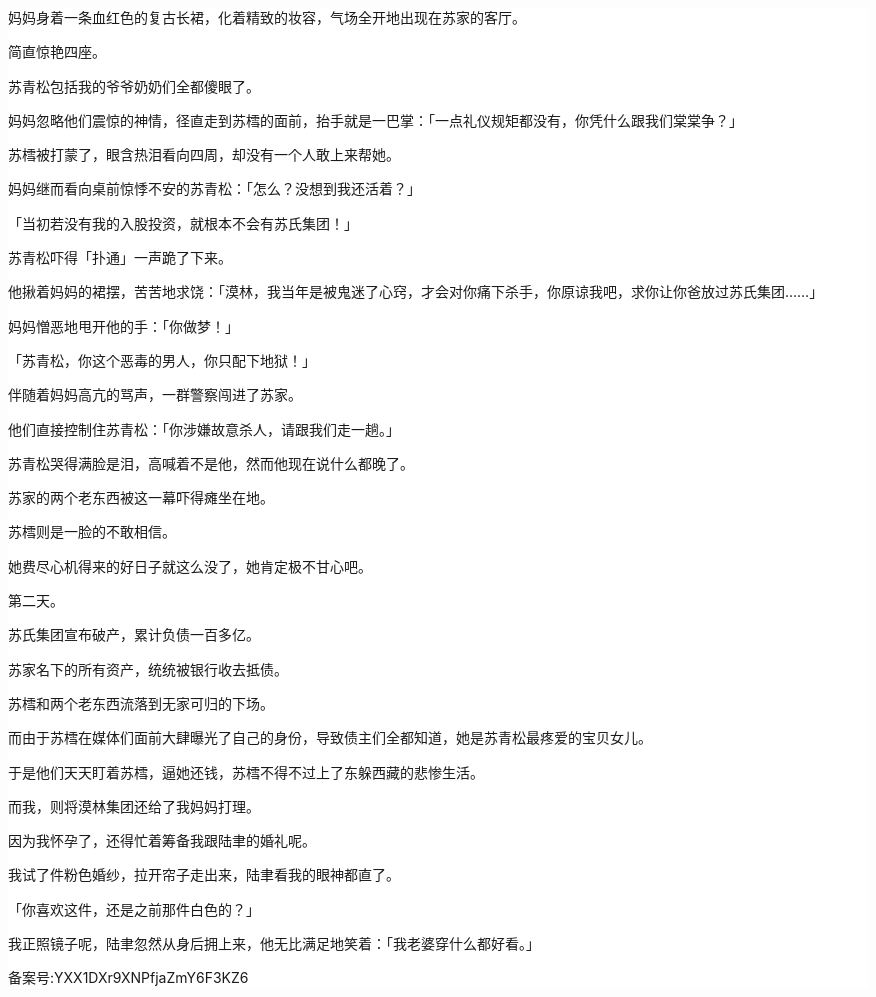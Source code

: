 妈妈身着一条血红色的复古长裙，化着精致的妆容，气场全开地出现在苏家的客厅。

简直惊艳四座。

苏青松包括我的爷爷奶奶们全都傻眼了。

妈妈忽略他们震惊的神情，径直走到苏樰的面前，抬手就是一巴掌：「一点礼仪规矩都没有，你凭什么跟我们棠棠争？」

苏樰被打蒙了，眼含热泪看向四周，却没有一个人敢上来帮她。

妈妈继而看向桌前惊悸不安的苏青松：「怎么？没想到我还活着？」

「当初若没有我的入股投资，就根本不会有苏氏集团！」

苏青松吓得「扑通」一声跪了下来。

他揪着妈妈的裙摆，苦苦地求饶：「漠林，我当年是被鬼迷了心窍，才会对你痛下杀手，你原谅我吧，求你让你爸放过苏氏集团……」

妈妈憎恶地甩开他的手：「你做梦！」

「苏青松，你这个恶毒的男人，你只配下地狱！」

伴随着妈妈高亢的骂声，一群警察闯进了苏家。

他们直接控制住苏青松：「你涉嫌故意杀人，请跟我们走一趟。」

苏青松哭得满脸是泪，高喊着不是他，然而他现在说什么都晚了。

苏家的两个老东西被这一幕吓得瘫坐在地。

苏樰则是一脸的不敢相信。

她费尽心机得来的好日子就这么没了，她肯定极不甘心吧。

第二天。

苏氏集团宣布破产，累计负债一百多亿。

苏家名下的所有资产，统统被银行收去抵债。

苏樰和两个老东西流落到无家可归的下场。

而由于苏樰在媒体们面前大肆曝光了自己的身份，导致债主们全都知道，她是苏青松最疼爱的宝贝女儿。

于是他们天天盯着苏樰，逼她还钱，苏樰不得不过上了东躲西藏的悲惨生活。

而我，则将漠林集团还给了我妈妈打理。

因为我怀孕了，还得忙着筹备我跟陆聿的婚礼呢。

我试了件粉色婚纱，拉开帘子走出来，陆聿看我的眼神都直了。

「你喜欢这件，还是之前那件白色的？」

我正照镜子呢，陆聿忽然从身后拥上来，他无比满足地笑着：「我老婆穿什么都好看。」

备案号:YXX1DXr9XNPfjaZmY6F3KZ6